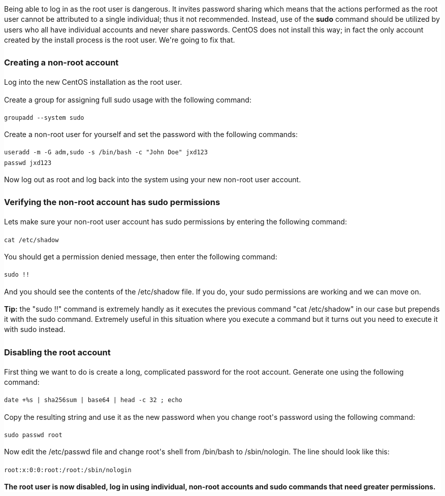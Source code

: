 Being able to log in as the root user is dangerous. It invites password sharing which means that the actions performed as the root user cannot be attributed to a single individual; thus it not recommended. Instead, use of the **sudo** command should be utilized by users who all have individual accounts and never share passwords. CentOS does not install this way; in fact the only account created by the install process is the root user. We're going to fix that.

### Creating a non-root account

Log into the new CentOS installation as the root user.

Create a group for assigning full sudo usage with the following command:

    groupadd --system sudo

Create a non-root user for yourself and set the password with the following commands:

    useradd -m -G adm,sudo -s /bin/bash -c "John Doe" jxd123
    passwd jxd123

Now log out as root and log back into the system using your new non-root user account.


### Verifying the non-root account has sudo permissions

Lets make sure your non-root user account has sudo permissions by entering the following command:

    cat /etc/shadow

You should get a permission denied message, then enter the following command:

    sudo !!

And you should see the contents of the /etc/shadow file. If you do, your sudo permissions are working and we can move on.

**Tip:** the "sudo !!" command is extremely handly as it executes the previous command "cat /etc/shadow" in our case but prepends it with the sudo command. Extremely useful in this situation where you execute a command but it turns out you need to execute it with sudo instead.


### Disabling the root account

First thing we want to do is create a long, complicated password for the root account. Generate one using the following command:

    date +%s | sha256sum | base64 | head -c 32 ; echo

Copy the resulting string and use it as the new password when you change root's password using the following command:

    sudo passwd root

Now edit the /etc/passwd file and change root's shell from /bin/bash to /sbin/nologin. The line should look like this:

    root:x:0:0:root:/root:/sbin/nologin



**The root user is now disabled, log in using individual, non-root accounts and sudo commands that need greater permissions.**
